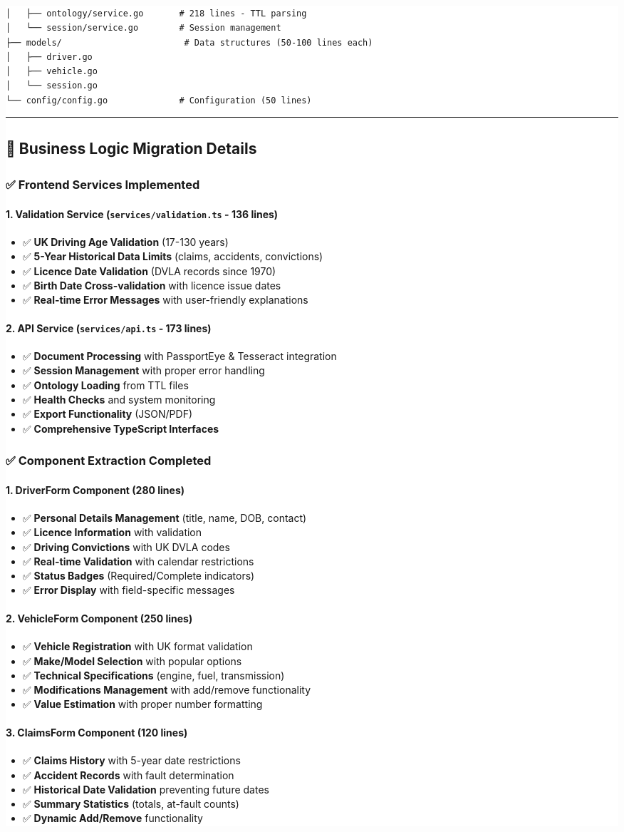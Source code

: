 ```
│   ├── ontology/service.go       # 218 lines - TTL parsing
│   └── session/service.go        # Session management
├── models/                        # Data structures (50-100 lines each)
│   ├── driver.go
│   ├── vehicle.go
│   └── session.go
└── config/config.go              # Configuration (50 lines)
```

---

## 🎯 **Business Logic Migration Details**

### **✅ Frontend Services Implemented**

#### **1. Validation Service (`services/validation.ts` - 136 lines)**
- ✅ **UK Driving Age Validation** (17-130 years)
- ✅ **5-Year Historical Data Limits** (claims, accidents, convictions)
- ✅ **Licence Date Validation** (DVLA records since 1970)
- ✅ **Birth Date Cross-validation** with licence issue dates
- ✅ **Real-time Error Messages** with user-friendly explanations

#### **2. API Service (`services/api.ts` - 173 lines)**
- ✅ **Document Processing** with PassportEye & Tesseract integration
- ✅ **Session Management** with proper error handling
- ✅ **Ontology Loading** from TTL files
- ✅ **Health Checks** and system monitoring
- ✅ **Export Functionality** (JSON/PDF)
- ✅ **Comprehensive TypeScript Interfaces**

### **✅ Component Extraction Completed**

#### **1. DriverForm Component (280 lines)**
- ✅ **Personal Details Management** (title, name, DOB, contact)
- ✅ **Licence Information** with validation
- ✅ **Driving Convictions** with UK DVLA codes
- ✅ **Real-time Validation** with calendar restrictions
- ✅ **Status Badges** (Required/Complete indicators)
- ✅ **Error Display** with field-specific messages

#### **2. VehicleForm Component (250 lines)**
- ✅ **Vehicle Registration** with UK format validation
- ✅ **Make/Model Selection** with popular options
- ✅ **Technical Specifications** (engine, fuel, transmission)
- ✅ **Modifications Management** with add/remove functionality
- ✅ **Value Estimation** with proper number formatting

#### **3. ClaimsForm Component (120 lines)**
- ✅ **Claims History** with 5-year date restrictions
- ✅ **Accident Records** with fault determination
- ✅ **Historical Date Validation** preventing future dates
- ✅ **Summary Statistics** (totals, at-fault counts)
- ✅ **Dynamic Add/Remove** functionality
